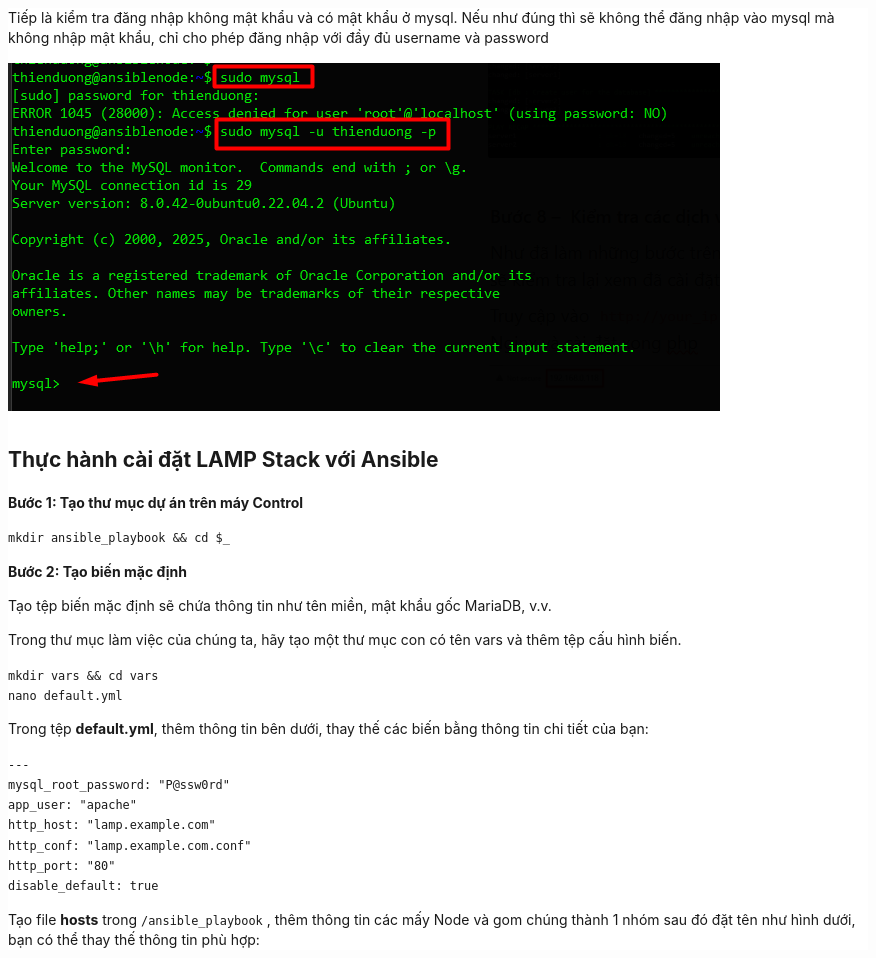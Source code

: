 Tiếp là kiểm tra đăng nhập không mật khẩu và có mật khẩu ở mysql. Nếu như đúng thì sẽ không thể đăng nhập vào mysql mà không nhập mật khẩu, chỉ cho phép đăng nhập với đầy đủ username và password

![image.png](/Images/tuan_6_ansible/image%2015.png)

## Thực hành cài đặt LAMP Stack với Ansible

**Bước 1: Tạo thư mục dự án trên máy Control**

```
mkdir ansible_playbook && cd $_
```

**Bước 2: Tạo biến mặc định** 

Tạo tệp biến mặc định sẽ chứa thông tin như tên miền, mật khẩu gốc MariaDB, v.v.

Trong thư mục làm việc của chúng ta, hãy tạo một thư mục con có tên vars và thêm tệp cấu hình biến.

```
mkdir vars && cd vars
nano default.yml
```

Trong tệp **default.yml**, thêm thông tin bên dưới, thay thế các biến bằng thông tin chi tiết của bạn:

```
---
mysql_root_password: "P@ssw0rd"
app_user: "apache"
http_host: "lamp.example.com"
http_conf: "lamp.example.com.conf"
http_port: "80"
disable_default: true
```

Tạo file **hosts** trong `/ansible_playbook` , thêm thông tin các mấy Node và gom chúng thành 1 nhóm sau đó đặt tên như hình dưới, bạn có thể thay thế thông tin phù hợp:
